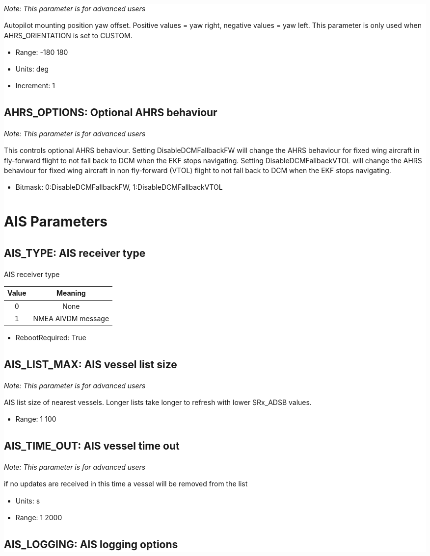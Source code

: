 *Note: This parameter is for advanced users*

Autopilot mounting position yaw offset. Positive values = yaw right, negative values = yaw left. This parameter is only used when AHRS_ORIENTATION is set to CUSTOM.

- Range: -180 180

- Units: deg

- Increment: 1

## AHRS_OPTIONS: Optional AHRS behaviour

*Note: This parameter is for advanced users*

This controls optional AHRS behaviour. Setting DisableDCMFallbackFW will change the AHRS behaviour for fixed wing aircraft in fly-forward flight to not fall back to DCM when the EKF stops navigating. Setting DisableDCMFallbackVTOL will change the AHRS behaviour for fixed wing aircraft in non fly-forward (VTOL) flight to not fall back to DCM when the EKF stops navigating. 

- Bitmask: 0:DisableDCMFallbackFW, 1:DisableDCMFallbackVTOL

# AIS Parameters

## AIS_TYPE: AIS receiver type

AIS receiver type

|Value|Meaning|
|:---:|:---:|
|0|None|
|1|NMEA AIVDM message|

- RebootRequired: True

## AIS_LIST_MAX: AIS vessel list size

*Note: This parameter is for advanced users*

AIS list size of nearest vessels. Longer lists take longer to refresh with lower SRx_ADSB values.

- Range: 1 100

## AIS_TIME_OUT: AIS vessel time out

*Note: This parameter is for advanced users*

if no updates are received in this time a vessel will be removed from the list

- Units: s

- Range: 1 2000

## AIS_LOGGING: AIS logging options
